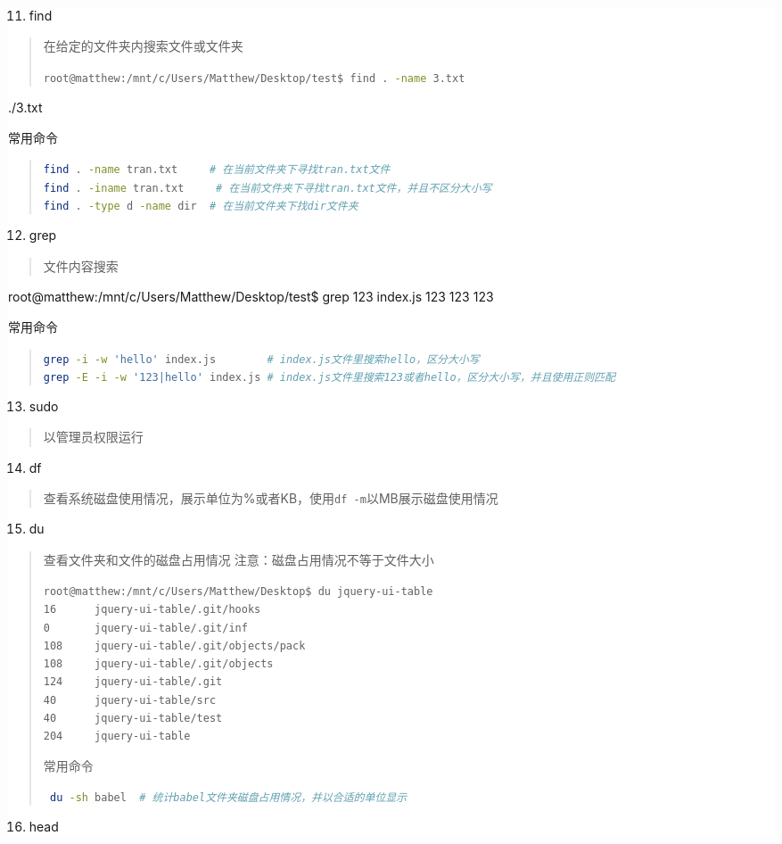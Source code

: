 11. find

> 在给定的文件夹内搜索文件或文件夹
> ```bash
> root@matthew:/mnt/c/Users/Matthew/Desktop/test$ find . -name 3.txt
./3.txt
> ```
常用命令
> ```bash
> find . -name tran.txt     # 在当前文件夹下寻找tran.txt文件
> find . -iname tran.txt     # 在当前文件夹下寻找tran.txt文件，并且不区分大小写
> find . -type d -name dir  # 在当前文件夹下找dir文件夹
> ```

12. grep

> 文件内容搜索
> ```bash
root@matthew:/mnt/c/Users/Matthew/Desktop/test$ grep 123 index.js 123 123 123
> ```
常用命令
> ```bash
> grep -i -w 'hello' index.js        # index.js文件里搜索hello，区分大小写
> grep -E -i -w '123|hello' index.js # index.js文件里搜索123或者hello，区分大小写，并且使用正则匹配
> ```

13. sudo

> 以管理员权限运行

14. df

> 查看系统磁盘使用情况，展示单位为%或者KB，使用`df -m`以MB展示磁盘使用情况

15. du

> 查看文件夹和文件的磁盘占用情况
> 注意：磁盘占用情况不等于文件大小
> ```bash
> root@matthew:/mnt/c/Users/Matthew/Desktop$ du jquery-ui-table
> 16      jquery-ui-table/.git/hooks
> 0       jquery-ui-table/.git/inf
> 108     jquery-ui-table/.git/objects/pack
> 108     jquery-ui-table/.git/objects
> 124     jquery-ui-table/.git
> 40      jquery-ui-table/src
> 40      jquery-ui-table/test
> 204     jquery-ui-table
> ```
> 常用命令
> ```bash
>  du -sh babel  # 统计babel文件夹磁盘占用情况，并以合适的单位显示
> ```

16. head
